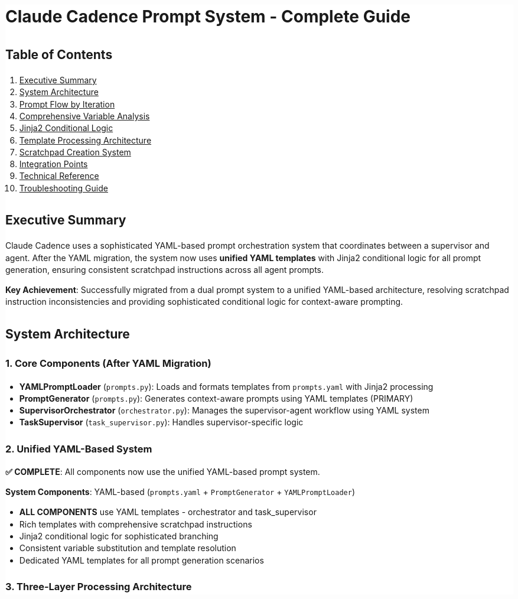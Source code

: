 # Claude Cadence Prompt System - Complete Guide

## Table of Contents

1. [Executive Summary](#executive-summary)
2. [System Architecture](#system-architecture)
3. [Prompt Flow by Iteration](#prompt-flow-by-iteration)
4. [Comprehensive Variable Analysis](#comprehensive-variable-analysis)
5. [Jinja2 Conditional Logic](#jinja2-conditional-logic)
6. [Template Processing Architecture](#template-processing-architecture)
7. [Scratchpad Creation System](#scratchpad-creation-system)
8. [Integration Points](#integration-points)
9. [Technical Reference](#technical-reference)
10. [Troubleshooting Guide](#troubleshooting-guide)

## Executive Summary

Claude Cadence uses a sophisticated YAML-based prompt orchestration system that coordinates between a supervisor and agent. After the YAML migration, the system now uses **unified YAML templates** with Jinja2 conditional logic for all prompt generation, ensuring consistent scratchpad instructions across all agent prompts.

**Key Achievement**: Successfully migrated from a dual prompt system to a unified YAML-based architecture, resolving scratchpad instruction inconsistencies and providing sophisticated conditional logic for context-aware prompting.

## System Architecture

### 1. Core Components (After YAML Migration)

- **YAMLPromptLoader** (`prompts.py`): Loads and formats templates from `prompts.yaml` with Jinja2 processing
- **PromptGenerator** (`prompts.py`): Generates context-aware prompts using YAML templates (PRIMARY)
- **SupervisorOrchestrator** (`orchestrator.py`): Manages the supervisor-agent workflow using YAML system
- **TaskSupervisor** (`task_supervisor.py`): Handles supervisor-specific logic
### 2. Unified YAML-Based System

**✅ COMPLETE**: All components now use the unified YAML-based prompt system.

**System Components**: YAML-based (`prompts.yaml` + `PromptGenerator` + `YAMLPromptLoader`)
- **ALL COMPONENTS** use YAML templates - orchestrator and task_supervisor
- Rich templates with comprehensive scratchpad instructions
- Jinja2 conditional logic for sophisticated branching
- Consistent variable substitution and template resolution
- Dedicated YAML templates for all prompt generation scenarios

### 3. Three-Layer Processing Architecture
